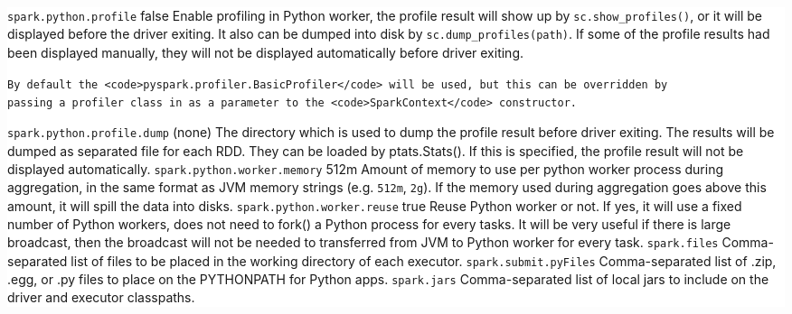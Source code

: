 <tr>
  <td><code>spark.python.profile</code></td>
  <td>false</td>
  <td>
    Enable profiling in Python worker, the profile result will show up by <code>sc.show_profiles()</code>,
    or it will be displayed before the driver exiting. It also can be dumped into disk by
    <code>sc.dump_profiles(path)</code>. If some of the profile results had been displayed manually,
    they will not be displayed automatically before driver exiting.

    By default the <code>pyspark.profiler.BasicProfiler</code> will be used, but this can be overridden by
    passing a profiler class in as a parameter to the <code>SparkContext</code> constructor.
  </td>
</tr>
<tr>
  <td><code>spark.python.profile.dump</code></td>
  <td>(none)</td>
  <td>
    The directory which is used to dump the profile result before driver exiting.
    The results will be dumped as separated file for each RDD. They can be loaded
    by ptats.Stats(). If this is specified, the profile result will not be displayed
    automatically.
  </td>
</tr>
<tr>
  <td><code>spark.python.worker.memory</code></td>
  <td>512m</td>
  <td>
    Amount of memory to use per python worker process during aggregation, in the same
    format as JVM memory strings (e.g. <code>512m</code>, <code>2g</code>). If the memory
    used during aggregation goes above this amount, it will spill the data into disks.
  </td>
</tr>
<tr>
  <td><code>spark.python.worker.reuse</code></td>
  <td>true</td>
  <td>
    Reuse Python worker or not. If yes, it will use a fixed number of Python workers,
    does not need to fork() a Python process for every tasks. It will be very useful
    if there is large broadcast, then the broadcast will not be needed to transferred
    from JVM to Python worker for every task.
  </td>
</tr>
<tr>
  <td><code>spark.files</code></td>
  <td></td>
  <td>
    Comma-separated list of files to be placed in the working directory of each executor.
  </td>
</tr>
<tr>
  <td><code>spark.submit.pyFiles</code></td>
  <td></td>
  <td>
    Comma-separated list of .zip, .egg, or .py files to place on the PYTHONPATH for Python apps.
  </td>
</tr>
<tr>
  <td><code>spark.jars</code></td>
  <td></td>
  <td>
    Comma-separated list of local jars to include on the driver and executor classpaths.
  </td>